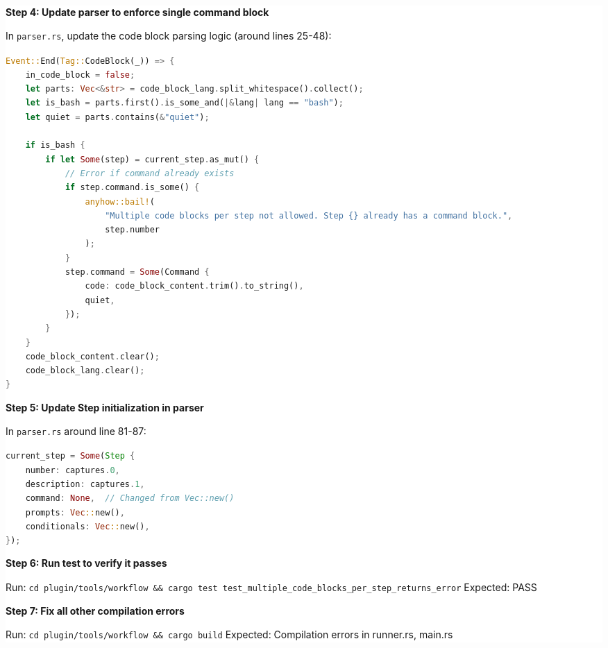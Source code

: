 **Step 4: Update parser to enforce single command block**

In `parser.rs`, update the code block parsing logic (around lines 25-48):

```rust
Event::End(Tag::CodeBlock(_)) => {
    in_code_block = false;
    let parts: Vec<&str> = code_block_lang.split_whitespace().collect();
    let is_bash = parts.first().is_some_and(|&lang| lang == "bash");
    let quiet = parts.contains(&"quiet");

    if is_bash {
        if let Some(step) = current_step.as_mut() {
            // Error if command already exists
            if step.command.is_some() {
                anyhow::bail!(
                    "Multiple code blocks per step not allowed. Step {} already has a command block.",
                    step.number
                );
            }
            step.command = Some(Command {
                code: code_block_content.trim().to_string(),
                quiet,
            });
        }
    }
    code_block_content.clear();
    code_block_lang.clear();
}
```

**Step 5: Update Step initialization in parser**

In `parser.rs` around line 81-87:

```rust
current_step = Some(Step {
    number: captures.0,
    description: captures.1,
    command: None,  // Changed from Vec::new()
    prompts: Vec::new(),
    conditionals: Vec::new(),
});
```

**Step 6: Run test to verify it passes**

Run: `cd plugin/tools/workflow && cargo test test_multiple_code_blocks_per_step_returns_error`
Expected: PASS

**Step 7: Fix all other compilation errors**

Run: `cd plugin/tools/workflow && cargo build`
Expected: Compilation errors in runner.rs, main.rs
